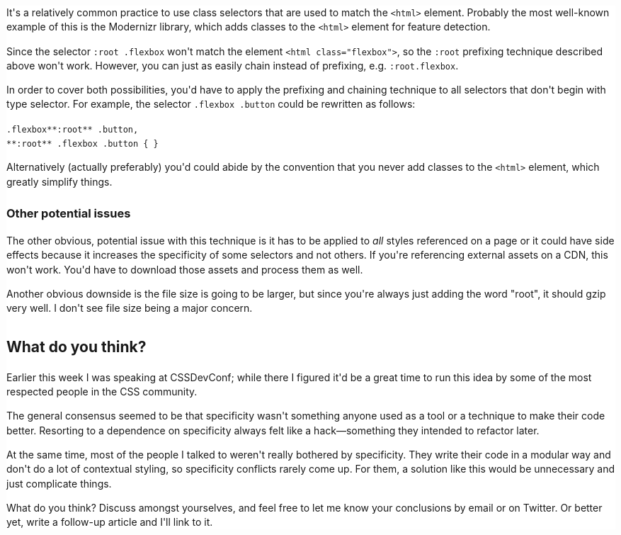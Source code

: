 It's a relatively common practice to use class selectors that are used to match the `<html>` element. Probably the most well-known example of this is the Modernizr library, which adds classes to the `<html>` element for feature detection.

Since the selector `:root .flexbox` won't match the element `<html class="flexbox">`, so the `:root` prefixing technique described above won't work. However, you can just as easily chain instead of prefixing, e.g. `:root.flexbox`.

In order to cover both possibilities, you'd have to apply the prefixing and chaining technique to all selectors that don't begin with type selector. For example, the selector `.flexbox .button` could be rewritten as follows:

```
.flexbox**:root** .button,
**:root** .flexbox .button { }
```

Alternatively (actually preferably) you'd could abide by the convention that you never add classes to the `<html>` element, which greatly simplify things.

### Other potential issues

The other obvious, potential issue with this technique is it has to be applied to *all* styles referenced on a page or it could have side effects because it increases the specificity of some selectors and not others. If you're referencing external assets on a CDN, this won't work. You'd have to download those assets and process them as well.

Another obvious downside is the file size is going to be larger, but since you're always just adding the word "root", it should gzip very well. I don't see file size being a major concern.

## What do you think?

Earlier this week I was speaking at CSSDevConf; while there I figured it'd be a great time to run this idea by some of the most respected people in the CSS community.

The general consensus seemed to be that specificity wasn't something anyone used as a tool or a technique to make their code better. Resorting to a dependence on specificity always felt like a hack&mdash;something they intended to refactor later.

At the same time, most of the people I talked to weren't really bothered by specificity. They write their code in a modular way and don't do a lot of contextual styling, so specificity conflicts rarely come up. For them, a solution like this would be unnecessary and just complicate things.

What do you think? Discuss amongst yourselves, and feel free to let me know your conclusions by email or on Twitter. Or better yet, write a follow-up article and I'll link to it.
